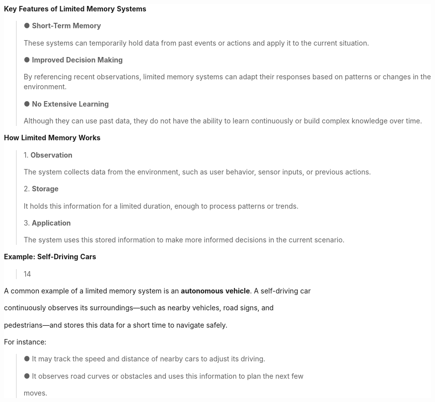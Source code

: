 **Key** **Features** **of** **Limited** **Memory** **Systems**

> ● **Short-Term** **Memory**
>
> These systems can temporarily hold data from past events or actions
> and apply it to the current situation.
>
> ● **Improved** **Decision** **Making**
>
> By referencing recent observations, limited memory systems can adapt
> their responses based on patterns or changes in the environment.
>
> ● **No** **Extensive** **Learning**
>
> Although they can use past data, they do not have the ability to learn
> continuously or build complex knowledge over time.

**How** **Limited** **Memory** **Works**

> 1\. **Observation**
>
> The system collects data from the environment, such as user behavior,
> sensor inputs, or previous actions.
>
> 2\. **Storage**
>
> It holds this information for a limited duration, enough to process
> patterns or trends.
>
> 3\. **Application**
>
> The system uses this stored information to make more informed
> decisions in the current scenario.

**Example:** **Self-Driving** **Cars**

> 14

A common example of a limited memory system is an **autonomous**
**vehicle**. A self-driving car

continuously observes its surroundings—such as nearby vehicles, road
signs, and

pedestrians—and stores this data for a short time to navigate safely.

For instance:

> ● It may track the speed and distance of nearby cars to adjust its
> driving.
>
> ● It observes road curves or obstacles and uses this information to
> plan the next few
>
> moves.
